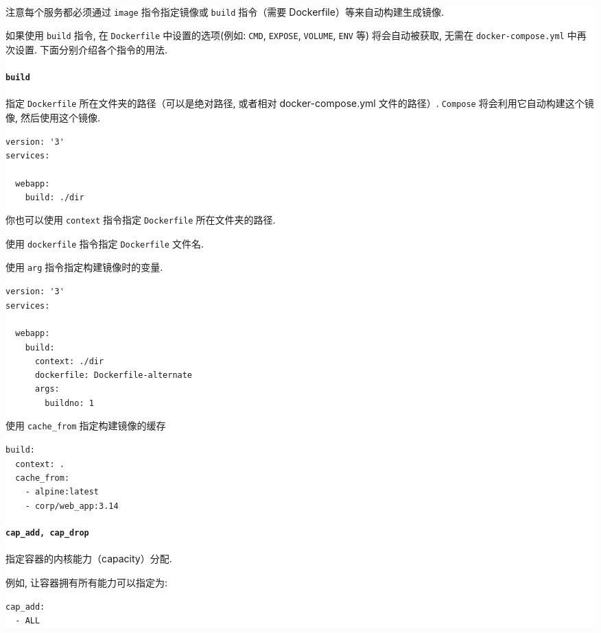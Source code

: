 注意每个服务都必须通过 `image` 指令指定镜像或 `build` 指令（需要 Dockerfile）等来自动构建生成镜像. 

如果使用 `build` 指令, 在 `Dockerfile` 中设置的选项(例如: `CMD`, `EXPOSE`, `VOLUME`, `ENV` 等) 将会自动被获取, 无需在 `docker-compose.yml` 中再次设置. 下面分别介绍各个指令的用法. 

#### `build`

指定 `Dockerfile` 所在文件夹的路径（可以是绝对路径, 或者相对 docker-compose.yml 文件的路径）. `Compose` 将会利用它自动构建这个镜像, 然后使用这个镜像. 

```
version: '3'
services:

  webapp:
    build: ./dir

```

你也可以使用 `context` 指令指定 `Dockerfile` 所在文件夹的路径. 

使用 `dockerfile` 指令指定 `Dockerfile` 文件名. 

使用 `arg` 指令指定构建镜像时的变量. 

```
version: '3'
services:

  webapp:
    build:
      context: ./dir
      dockerfile: Dockerfile-alternate
      args:
        buildno: 1

```

使用 `cache_from` 指定构建镜像的缓存

```
build:
  context: .
  cache_from:
    - alpine:latest
    - corp/web_app:3.14
```

#### `cap_add, cap_drop`

指定容器的内核能力（capacity）分配. 

例如, 让容器拥有所有能力可以指定为: 

```
cap_add:
  - ALL

```

